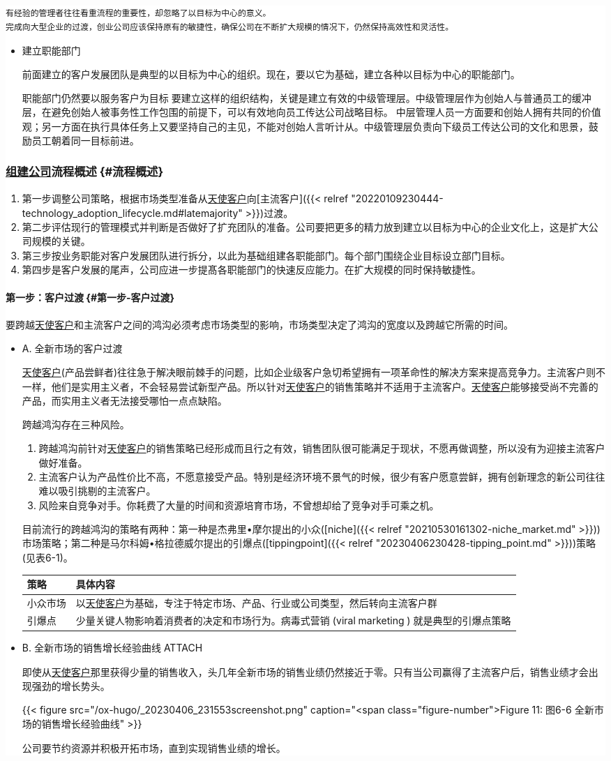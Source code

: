     有经验的管理者往往看重流程的重要性，却忽略了以目标为中心的意义。
    完成向大型企业的过渡，创业公司应该保持原有的敏捷性，确保公司在不断扩大规模的情况下，仍然保持高效性和灵活性。



-  建立职能部门

    前面建立的客户发展团队是典型的以目标为中心的组织。现在，要以它为基础，建立各种以目标为中心的职能部门。

    职能部门仍然要以服务客户为目标
    要建立这样的组织结构，关键是建立有效的中级管理层。中级管理层作为创始人与普通员工的缓冲层，在避免创始人被事务性工作包围的前提下，可以有效地向员工传达公司战略目标。
    中层管理人员一方面要和创始人拥有共同的价值观；另一方面在执行具体任务上又要坚持自己的主见，不能对创始人言听计从。中级管理层负责向下级员工传达公司的文化和思景，鼓励员工朝着同一目标前进。


### [组建公司](#org-radio-----)流程概述 {#流程概述}

1.  第一步调整公司策略，根据市场类型准备从[天使客户](#org-radio-----)向[主流客户]({{< relref "20220109230444-technology_adoption_lifecycle.md#latemajority" >}})过渡。
2.  第二步评估现行的管理模式并判断是否做好了扩充团队的准备。公司要把更多的精力放到建立以目标为中心的企业文化上，这是扩大公司规模的关键。
3.  第三步按业务职能对客户发展团队进行拆分，以此为基础组建各职能部门。每个部门围绕企业目标设立部门目标。
4.  第四步是客户发展的尾声，公司应进一步提髙各职能部门的快速反应能力。在扩大规模的同时保持敏捷性。


#### 第一步：客户过渡 {#第一步-客户过渡}

要跨越[天使客户](#org-radio-----)和主流客户之间的鸿沟必须考虑市场类型的影响，市场类型决定了鸿沟的宽度以及跨越它所需的时间。



-  A. 全新市场的客户过渡

    [天使客户](#org-radio-----)(产品尝鲜者)往往急于解决眼前棘手的问题，比如企业级客户急切希望拥有一项革命性的解决方案来提高竞争力。主流客户则不一样，他们是实用主义者，不会轻易尝试新型产品。所以针对[天使客户](#org-radio-----)的销售策略并不适用于主流客户。[天使客户](#org-radio-----)能够接受尚不完善的产品，而实用主义者无法接受哪怕一点点缺陷。

    跨越鸿沟存在三种风险。

    1.  跨越鸿沟前针对[天使客户](#org-radio-----)的销售策略已经形成而且行之有效，销售团队很可能满足于现状，不愿再做调整，所以没有为迎接主流客户做好准备。
    2.  主流客户认为产品性价比不高，不愿意接受产品。特别是经济环境不景气的时候，很少有客户愿意尝鲜，拥有创新理念的新公司往往难以吸引挑剔的主流客户。
    3.  风险来自竞争对手。你耗费了大量的时间和资源培育市场，不曾想却给了竞争对手可乘之机。

    目前流行的跨越鸿沟的策略有两种：第一种是杰弗里•摩尔提出的小众([niche]({{< relref "20210530161302-niche_market.md" >}}))市场策略；第二种是马尔科姆•格拉德威尔提出的引爆点([tippingpoint]({{< relref "20230406230428-tipping_point.md" >}}))策略(见表6-1)。

    | 策略 | 具体内容                                                 |
    |----|------------------------------------------------------|
    | 小众市场 | 以[天使客户](#org-radio-----)为基础，专注于特定市场、产品、行业或公司类型，然后转向主流客户群 |
    | 引爆点 | 少量关键人物影响着消费者的决定和市场行为。病毒式营销 (viral marketing ) 就是典型的引爆点策略 |



-  B. 全新市场的销售增长经验曲线 <span class="tag"><span class="ATTACH">ATTACH</span></span>

    即使从[天使客户](#org-radio-----)那里获得少量的销售收入，头几年全新市场的销售业绩仍然接近于零。只有当公司赢得了主流客户后，销售业绩才会出现强劲的增长势头。

    <a id="figure--fig:"></a>

    {{< figure src="/ox-hugo/_20230406_231553screenshot.png" caption="<span class=\"figure-number\">Figure 11: </span>图6-6 全新市场的销售增长经验曲线" >}}

    公司要节约资源并积极开拓市场，直到实现销售业绩的增长。
